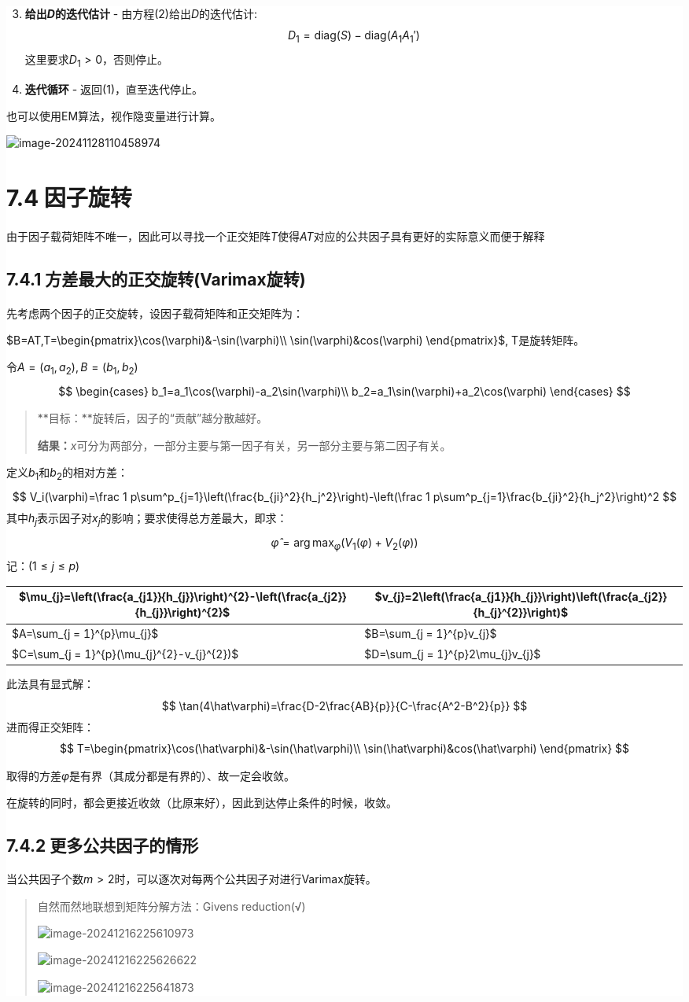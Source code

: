 3.  **给出$D$的迭代估计** - 由方程(2)给出$D$的迭代估计: $$ D_1=\text{diag}(S)-\text{diag}(A_1A_1') $$ 这里要求$D_1>0$，否则停止。
    
4.  **迭代循环** - 返回(1)，直至迭代停止。
    

也可以使用EM算法，视作隐变量进行计算。

![image-20241128110458974](https://cdn.jsdelivr.net/gh/SchwertLin/Pic/img/image-20241128110458974.png)

# 7.4 因子旋转

由于因子载荷矩阵不唯一，因此可以寻找一个正交矩阵$T$使得$AT$对应的公共因子具有更好的实际意义而便于解释

## 7.4.1 方差最大的正交旋转(Varimax旋转)

先考虑两个因子的正交旋转，设因子载荷矩阵和正交矩阵为：

$B=AT,T=\begin{pmatrix}\cos(\varphi)&-\sin(\varphi)\\ \sin(\varphi)&cos(\varphi) \end{pmatrix}$, T是旋转矩阵。

令$A=(a_1,a_2), B=(b_1,b_2)$ $$ \begin{cases} b_1=a_1\cos(\varphi)-a_2\sin(\varphi)\\ b_2=a_1\sin(\varphi)+a_2\cos(\varphi) \end{cases} $$

> **目标：**旋转后，因子的“贡献”越分散越好。
> 
> **结果：**$x$可分为两部分，一部分主要与第一因子有关，另一部分主要与第二因子有关。

定义$b_1$和$b_2$的相对方差： $$ V_i(\varphi)=\frac 1 p\sum^p_{j=1}\left(\frac{b_{ji}^2}{h_j^2}\right)-\left(\frac 1 p\sum^p_{j=1}\frac{b_{ji}^2}{h_j^2}\right)^2 $$ 其中$h_j$表示因子对$x_j$的影响；要求使得总方差最大，即求： $$ \hat\varphi=\arg\max_{\varphi}(V_1(\varphi)+V_2(\varphi)) $$ 记：($1\leq j\leq p$)

 
| $\mu_{j}=\left(\frac{a_{j1}}{h_{j}}\right)^{2}-\left(\frac{a_{j2}}{h_{j}}\right)^{2}$ | $v_{j}=2\left(\frac{a_{j1}}{h_{j}}\right)\left(\frac{a_{j2}}{h_{j}^{2}}\right)$ |
| --- | --- |
| $A=\sum_{j = 1}^{p}\mu_{j}$ | $B=\sum_{j = 1}^{p}v_{j}$ |
| $C=\sum_{j = 1}^{p}(\mu_{j}^{2}-v_{j}^{2})$ | $D=\sum_{j = 1}^{p}2\mu_{j}v_{j}$ |

此法具有显式解： $$ \tan(4\hat\varphi)=\frac{D-2\frac{AB}{p}}{C-\frac{A^2-B^2}{p}} $$ 进而得正交矩阵： $$ T=\begin{pmatrix}\cos(\hat\varphi)&-\sin(\hat\varphi)\\ \sin(\hat\varphi)&cos(\hat\varphi) \end{pmatrix} $$

取得的方差$\hat\varphi$是有界（其成分都是有界的）、故一定会收敛。

在旋转的同时，都会更接近收敛（比原来好），因此到达停止条件的时候，收敛。

## 7.4.2 更多公共因子的情形

当公共因子个数$m > 2$时，可以逐次对每两个公共因子对进行Varimax旋转。

> 自然而然地联想到矩阵分解方法：Givens reduction(√)
> 
> ![image-20241216225610973](https://cdn.jsdelivr.net/gh/SchwertLin/Pic@main/img/image-20241216225610973.png)
> 
> ![image-20241216225626622](https://cdn.jsdelivr.net/gh/SchwertLin/Pic@main/img/image-20241216225626622.png)
> 
> ![image-20241216225641873](https://cdn.jsdelivr.net/gh/SchwertLin/Pic@main/img/image-20241216225641873.png)
